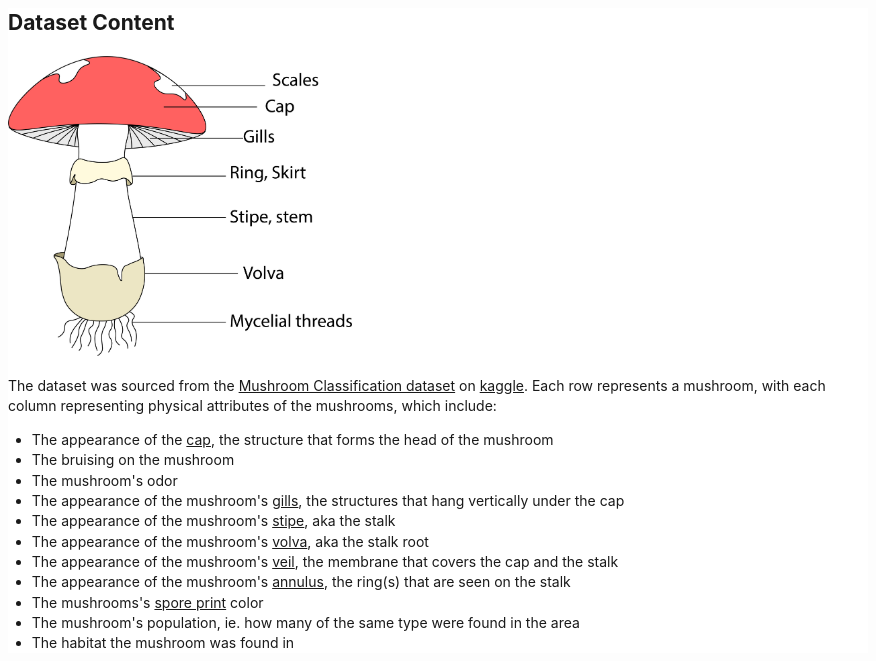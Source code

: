 ## Dataset Content
<img src="assets/mushroom-diagram.jpg" height=300px float=left/> 

The dataset was sourced from the <a href="https://www.kaggle.com/datasets/uciml/mushroom-classification" target="_blank" rel="noreferrer">Mushroom Classification dataset</a> on <a href="https://www.kaggle.com" target="_blank" rel="noreferrer">kaggle</a>. Each row represents a mushroom, with each column representing physical attributes of the mushrooms, which include:

- The appearance of the <a href="https://en.wikipedia.org/wiki/Pileus_(mycology)">cap</a>, the structure that forms the head of the mushroom
- The bruising on the mushroom
- The mushroom's odor
- The appearance of the mushroom's <a href="https://en.wikipedia.org/wiki/Lamella_(mycology)">gills</a>, the structures that hang vertically under the cap
- The appearance of the mushroom's <a href="https://en.wikipedia.org/wiki/Stipe_(mycology)">stipe</a>, aka the stalk
- The appearance of the mushroom's <a href="https://en.wikipedia.org/wiki/Volva_(mycology)">volva</a>, aka the stalk root
- The appearance of the mushroom's <a href="https://en.wikipedia.org/wiki/Veil_(mycology)">veil</a>, the membrane that covers the cap and the stalk
- The appearance of the mushroom's <a href="https://en.wikipedia.org/wiki/Annulus_(mycology)">annulus</a>, the ring(s) that are seen on the stalk
- The mushrooms's <a href="https://en.wikipedia.org/wiki/Spore_print">spore print</a> color
- The mushroom's population, ie. how many of the same type were found in the area
- The habitat the mushroom was found in
